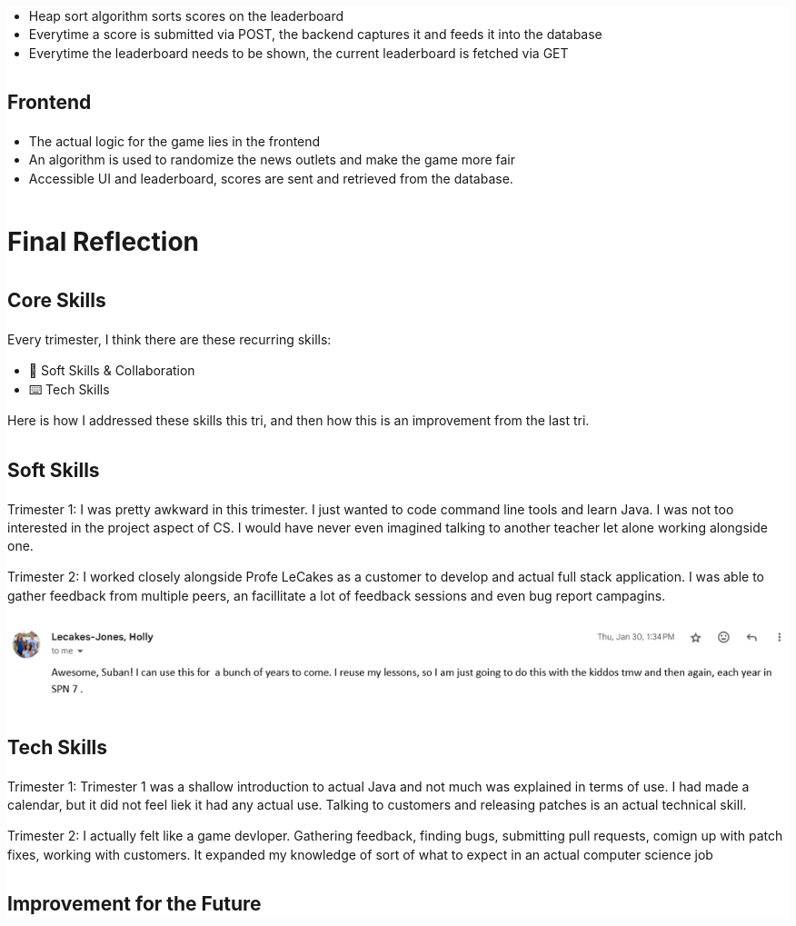 - Heap sort algorithm sorts scores on the leaderboard
- Everytime a score is submitted via POST, the backend captures it and feeds it into the database
- Everytime the leaderboard needs to be shown, the current leaderboard is fetched via GET

## Frontend

- The actual logic for the game lies in the frontend
- An algorithm is used to randomize the news outlets and make the game more fair
- Accessible UI and leaderboard, scores are sent and retrieved from the database.

# Final Reflection

## Core Skills

Every trimester, I think there are these recurring skills:

- 🤝 Soft Skills & Collaboration
- ⌨️ Tech Skills

Here is how I addressed these skills this tri, and then how this is an improvement from the last tri.

## Soft Skills

Trimester 1: I was pretty awkward in this trimester. I just wanted to code command line tools and learn Java. I was not too interested in the project aspect of CS. I would have never even imagined talking to another teacher let alone working alongside one.

Trimester 2: I worked closely alongside Profe LeCakes as a customer to develop and actual full stack application. I was able to gather feedback from multiple peers, an facillitate a lot of feedback sessions and even bug report campagins.

![collab](image-7.png)

## Tech Skills

Trimester 1: Trimester 1 was a shallow introduction to actual Java and not much was explained in terms of use. I had made a calendar, but it did not feel liek it had any actual use. Talking to customers and releasing patches is an actual technical skill.

Trimester 2: I actually felt like a game devloper. Gathering feedback, finding bugs, submitting pull requests, comign up with patch fixes, working with customers. It expanded my knowledge of sort of what to expect in an actual computer science job

## Improvement for the Future
